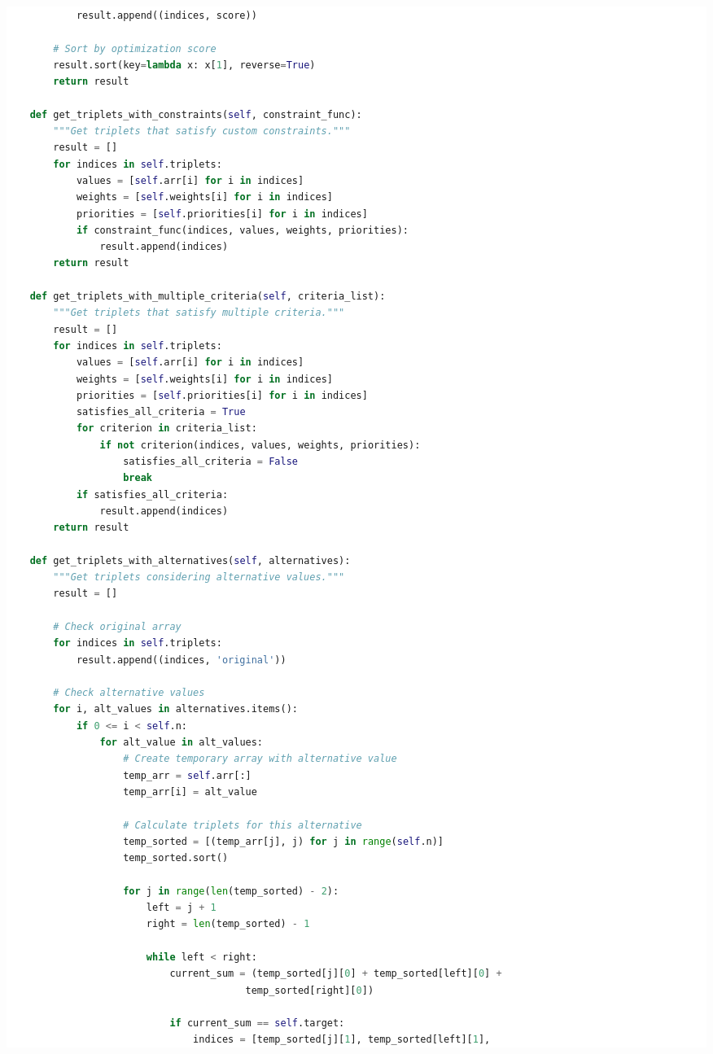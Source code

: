 ```python
            result.append((indices, score))
        
        # Sort by optimization score
        result.sort(key=lambda x: x[1], reverse=True)
        return result
    
    def get_triplets_with_constraints(self, constraint_func):
        """Get triplets that satisfy custom constraints."""
        result = []
        for indices in self.triplets:
            values = [self.arr[i] for i in indices]
            weights = [self.weights[i] for i in indices]
            priorities = [self.priorities[i] for i in indices]
            if constraint_func(indices, values, weights, priorities):
                result.append(indices)
        return result
    
    def get_triplets_with_multiple_criteria(self, criteria_list):
        """Get triplets that satisfy multiple criteria."""
        result = []
        for indices in self.triplets:
            values = [self.arr[i] for i in indices]
            weights = [self.weights[i] for i in indices]
            priorities = [self.priorities[i] for i in indices]
            satisfies_all_criteria = True
            for criterion in criteria_list:
                if not criterion(indices, values, weights, priorities):
                    satisfies_all_criteria = False
                    break
            if satisfies_all_criteria:
                result.append(indices)
        return result
    
    def get_triplets_with_alternatives(self, alternatives):
        """Get triplets considering alternative values."""
        result = []
        
        # Check original array
        for indices in self.triplets:
            result.append((indices, 'original'))
        
        # Check alternative values
        for i, alt_values in alternatives.items():
            if 0 <= i < self.n:
                for alt_value in alt_values:
                    # Create temporary array with alternative value
                    temp_arr = self.arr[:]
                    temp_arr[i] = alt_value
                    
                    # Calculate triplets for this alternative
                    temp_sorted = [(temp_arr[j], j) for j in range(self.n)]
                    temp_sorted.sort()
                    
                    for j in range(len(temp_sorted) - 2):
                        left = j + 1
                        right = len(temp_sorted) - 1
                        
                        while left < right:
                            current_sum = (temp_sorted[j][0] + temp_sorted[left][0] + 
                                         temp_sorted[right][0])
                            
                            if current_sum == self.target:
                                indices = [temp_sorted[j][1], temp_sorted[left][1], 
```